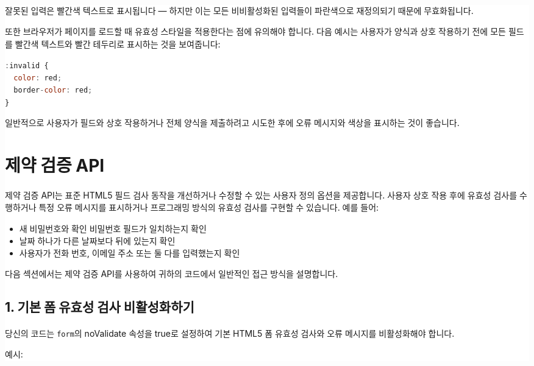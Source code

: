 잘못된 입력은 빨간색 텍스트로 표시됩니다 — 하지만 이는 모든 비비활성화된 입력들이 파란색으로 재정의되기 때문에 무효화됩니다.

또한 브라우저가 페이지를 로드할 때 유효성 스타일을 적용한다는 점에 유의해야 합니다. 다음 예시는 사용자가 양식과 상호 작용하기 전에 모든 필드를 빨간색 텍스트와 빨간 테두리로 표시하는 것을 보여줍니다:

```js
:invalid {
  color: red;
  border-color: red;
}
```

일반적으로 사용자가 필드와 상호 작용하거나 전체 양식을 제출하려고 시도한 후에 오류 메시지와 색상을 표시하는 것이 좋습니다.



<ins class="adsbygoogle"
     style="display:block"
     data-ad-client="ca-pub-4877378276818686"
     data-ad-slot="1898504329"
     data-ad-format="auto"
     data-full-width-responsive="true"></ins>

<script>
     (adsbygoogle = window.adsbygoogle || []).push({});
</script>

# 제약 검증 API

제약 검증 API는 표준 HTML5 필드 검사 동작을 개선하거나 수정할 수 있는 사용자 정의 옵션을 제공합니다. 사용자 상호 작용 후에 유효성 검사를 수행하거나 특정 오류 메시지를 표시하거나 프로그래밍 방식의 유효성 검사를 구현할 수 있습니다. 예를 들어:

- 새 비밀번호와 확인 비밀번호 필드가 일치하는지 확인
- 날짜 하나가 다른 날짜보다 뒤에 있는지 확인
- 사용자가 전화 번호, 이메일 주소 또는 둘 다를 입력했는지 확인

다음 섹션에서는 제약 검증 API를 사용하여 귀하의 코드에서 일반적인 접근 방식을 설명합니다.



<ins class="adsbygoogle"
     style="display:block"
     data-ad-client="ca-pub-4877378276818686"
     data-ad-slot="1898504329"
     data-ad-format="auto"
     data-full-width-responsive="true"></ins>

<script>
     (adsbygoogle = window.adsbygoogle || []).push({});
</script>

## 1. 기본 폼 유효성 검사 비활성화하기

당신의 코드는 `form`의 noValidate 속성을 true로 설정하여 기본 HTML5 폼 유효성 검사와 오류 메시지를 비활성화해야 합니다.

예시:
